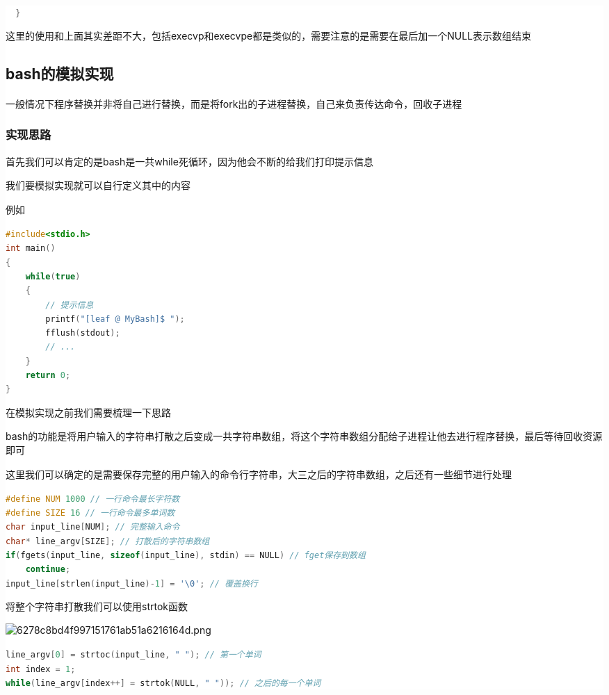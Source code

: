 ```c
  } 
```

这里的使用和上面其实差距不大，包括execvp和execvpe都是类似的，需要注意的是需要在最后加一个NULL表示数组结束

## bash的模拟实现

一般情况下程序替换并非将自己进行替换，而是将fork出的子进程替换，自己来负责传达命令，回收子进程

### 实现思路

首先我们可以肯定的是bash是一共while死循环，因为他会不断的给我们打印提示信息

我们要模拟实现就可以自行定义其中的内容

例如

```c
#include<stdio.h>
int main()
{
    while(true)
    {
        // 提示信息
        printf("[leaf @ MyBash]$ ");
        fflush(stdout);
        // ...
    }
    return 0;
}
```

在模拟实现之前我们需要梳理一下思路

bash的功能是将用户输入的字符串打散之后变成一共字符串数组，将这个字符串数组分配给子进程让他去进行程序替换，最后等待回收资源即可

这里我们可以确定的是需要保存完整的用户输入的命令行字符串，大三之后的字符串数组，之后还有一些细节进行处理

```c
#define NUM 1000 // 一行命令最长字符数
#define SIZE 16 // 一行命令最多单词数
char input_line[NUM]; // 完整输入命令
char* line_argv[SIZE]; // 打散后的字符串数组
if(fgets(input_line, sizeof(input_line), stdin) == NULL) // fget保存到数组
    continue;
input_line[strlen(input_line)-1] = '\0'; // 覆盖换行
```

将整个字符串打散我们可以使用strtok函数

![6278c8bd4f997151761ab51a6216164d.png](https://s2.loli.net/2024/08/01/eyv9QlpLFhWntg7.png)

```c
line_argv[0] = strtoc(input_line, " "); // 第一个单词
int index = 1;
while(line_argv[index++] = strtok(NULL, " ")); // 之后的每一个单词
```
